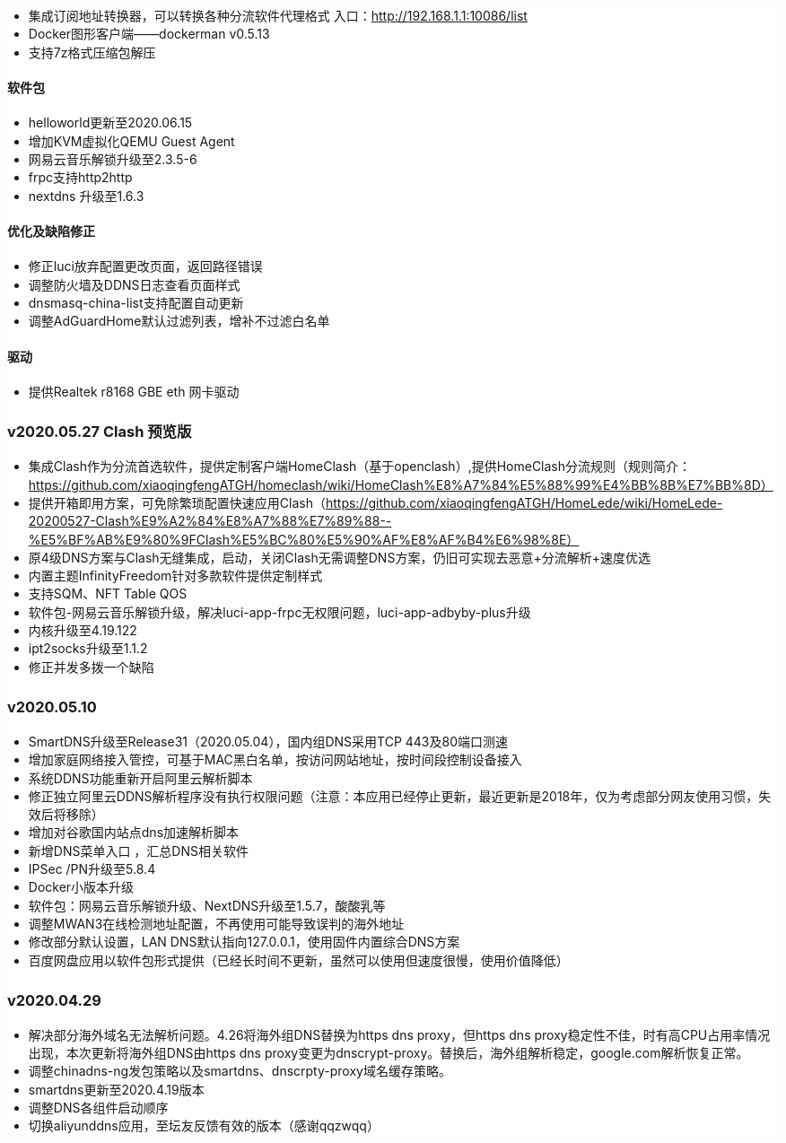 + 集成订阅地址转换器，可以转换各种分流软件代理格式 入口：http://192.168.1.1:10086/list
+ Docker图形客户端——dockerman v0.5.13
+ 支持7z格式压缩包解压

#### **软件包**

+ helloworld更新至2020.06.15
+ 增加KVM虚拟化QEMU Guest Agent
+ 网易云音乐解锁升级至2.3.5-6
+ frpc支持http2http
+ nextdns 升级至1.6.3

#### **优化及缺陷修正**

- 修正luci放弃配置更改页面，返回路径错误
- 调整防火墙及DDNS日志查看页面样式
- dnsmasq-china-list支持配置自动更新
- 调整AdGuardHome默认过滤列表，增补不过滤白名单

#### **驱动**

+ 提供Realtek r8168 GBE eth 网卡驱动



### v2020.05.27 Clash 预览版
+ 集成Clash作为分流首选软件，提供定制客户端HomeClash（基于openclash）,提供HomeClash分流规则（规则简介：https://github.com/xiaoqingfengATGH/homeclash/wiki/HomeClash%E8%A7%84%E5%88%99%E4%BB%8B%E7%BB%8D）
+ 提供开箱即用方案，可免除繁琐配置快速应用Clash（https://github.com/xiaoqingfengATGH/HomeLede/wiki/HomeLede-20200527-Clash%E9%A2%84%E8%A7%88%E7%89%88--%E5%BF%AB%E9%80%9FClash%E5%BC%80%E5%90%AF%E8%AF%B4%E6%98%8E）
+ 原4级DNS方案与Clash无缝集成，启动，关闭Clash无需调整DNS方案，仍旧可实现去恶意+分流解析+速度优选
+ 内置主题InfinityFreedom针对多款软件提供定制样式
+ 支持SQM、NFT Table QOS
+ 软件包-网易云音乐解锁升级，解决luci-app-frpc无权限问题，luci-app-adbyby-plus升级
+ 内核升级至4.19.122
+ ipt2socks升级至1.1.2
+ 修正并发多拨一个缺陷

### v2020.05.10
+ SmartDNS升级至Release31（2020.05.04），国内组DNS采用TCP 443及80端口测速
+ 增加家庭网络接入管控，可基于MAC黑白名单，按访问网站地址，按时间段控制设备接入
+ 系统DDNS功能重新开启阿里云解析脚本
+ 修正独立阿里云DDNS解析程序没有执行权限问题（注意：本应用已经停止更新，最近更新是2018年，仅为考虑部分网友使用习惯，失效后将移除）
+ 增加对谷歌国内站点dns加速解析脚本
+ 新增DNS菜单入口 ，汇总DNS相关软件
+ IPSec \/PN升级至5.8.4
+ Docker小版本升级
+ 软件包：网易云音乐解锁升级、NextDNS升级至1.5.7，酸酸乳等
+ 调整MWAN3在线检测地址配置，不再使用可能导致误判的海外地址
+ 修改部分默认设置，LAN DNS默认指向127.0.0.1，使用固件内置综合DNS方案
+ 百度网盘应用以软件包形式提供（已经长时间不更新，虽然可以使用但速度很慢，使用价值降低）

### v2020.04.29
+ 解决部分海外域名无法解析问题。4.26将海外组DNS替换为https dns proxy，但https dns proxy稳定性不佳，时有高CPU占用率情况出现，本次更新将海外组DNS由https dns proxy变更为dnscrypt-proxy。替换后，海外组解析稳定，google.com解析恢复正常。
+ 调整chinadns-ng发包策略以及smartdns、dnscrpty-proxy域名缓存策略。
+ smartdns更新至2020.4.19版本
+ 调整DNS各组件启动顺序
+ 切换aliyunddns应用，至坛友反馈有效的版本（感谢qqzwqq）
